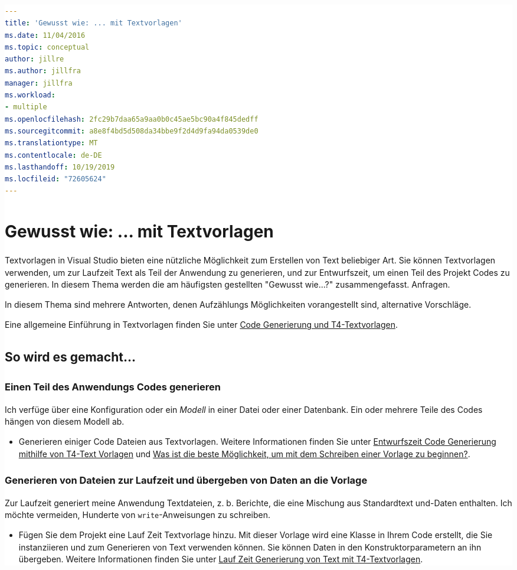 ```yaml
---
title: 'Gewusst wie: ... mit Textvorlagen'
ms.date: 11/04/2016
ms.topic: conceptual
author: jillre
ms.author: jillfra
manager: jillfra
ms.workload:
- multiple
ms.openlocfilehash: 2fc29b7daa65a9aa0b0c45ae5bc90a4f845dedff
ms.sourcegitcommit: a8e8f4bd5d508da34bbe9f2d4d9fa94da0539de0
ms.translationtype: MT
ms.contentlocale: de-DE
ms.lasthandoff: 10/19/2019
ms.locfileid: "72605624"
---
```

# <a name="how-to--with-text-templates"></a>Gewusst wie: ... mit Textvorlagen
Textvorlagen in Visual Studio bieten eine nützliche Möglichkeit zum Erstellen von Text beliebiger Art. Sie können Textvorlagen verwenden, um zur Laufzeit Text als Teil der Anwendung zu generieren, und zur Entwurfszeit, um einen Teil des Projekt Codes zu generieren. In diesem Thema werden die am häufigsten gestellten "Gewusst wie...?" zusammengefasst. Anfragen.

 In diesem Thema sind mehrere Antworten, denen Aufzählungs Möglichkeiten vorangestellt sind, alternative Vorschläge.

 Eine allgemeine Einführung in Textvorlagen finden Sie unter [Code Generierung und T4-Textvorlagen](../modeling/code-generation-and-t4-text-templates.md).

## <a name="how-to-"></a>So wird es gemacht...

### <a name="generate-part-of-my-application-code"></a>Einen Teil des Anwendungs Codes generieren
 Ich verfüge über eine Konfiguration oder ein *Modell* in einer Datei oder einer Datenbank. Ein oder mehrere Teile des Codes hängen von diesem Modell ab.

- Generieren einiger Code Dateien aus Textvorlagen. Weitere Informationen finden Sie unter [Entwurfszeit Code Generierung mithilfe von T4-Text Vorlagen](../modeling/design-time-code-generation-by-using-t4-text-templates.md) und [Was ist die beste Möglichkeit, um mit dem Schreiben einer Vorlage zu beginnen?](#starting).

### <a name="generate-files-at-run-time-passing-data-into-the-template"></a>Generieren von Dateien zur Laufzeit und übergeben von Daten an die Vorlage
 Zur Laufzeit generiert meine Anwendung Textdateien, z. b. Berichte, die eine Mischung aus Standardtext und-Daten enthalten. Ich möchte vermeiden, Hunderte von `write`-Anweisungen zu schreiben.

- Fügen Sie dem Projekt eine Lauf Zeit Textvorlage hinzu. Mit dieser Vorlage wird eine Klasse in Ihrem Code erstellt, die Sie instanziieren und zum Generieren von Text verwenden können. Sie können Daten in den Konstruktorparametern an ihn übergeben. Weitere Informationen finden Sie unter [Lauf Zeit Generierung von Text mit T4-Textvorlagen](../modeling/run-time-text-generation-with-t4-text-templates.md).

